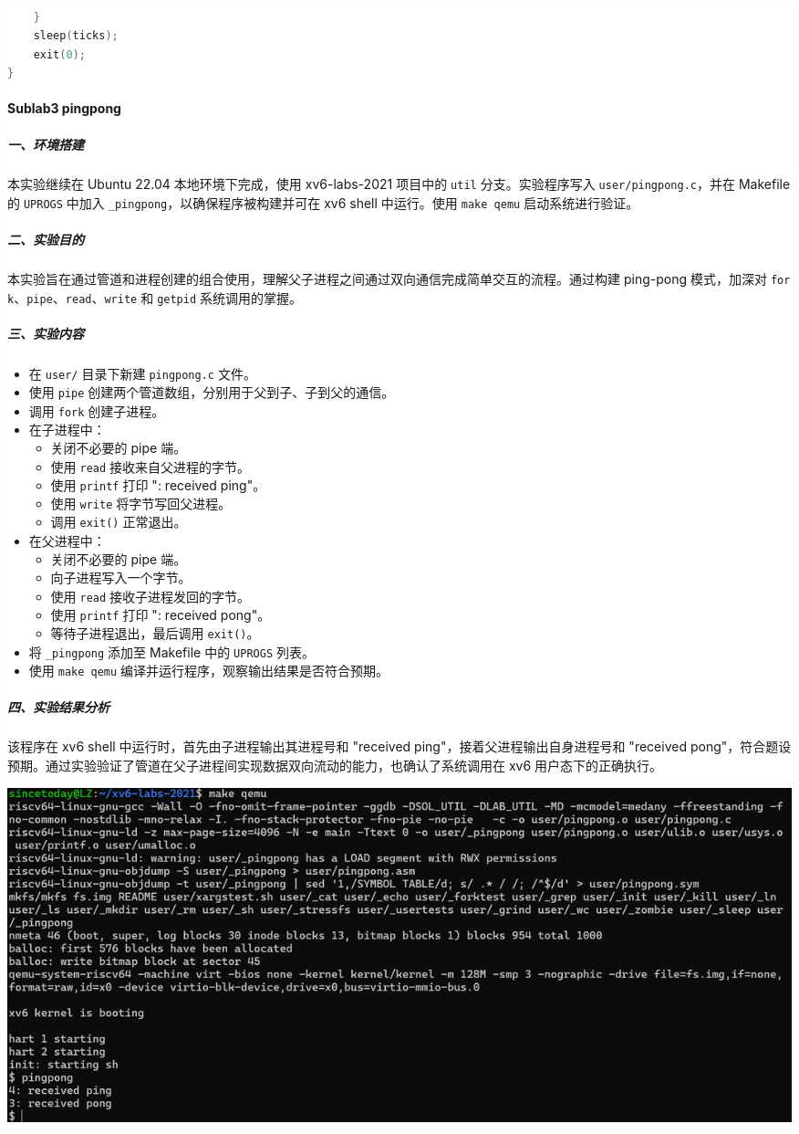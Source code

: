 ```c
    }
    sleep(ticks);
    exit(0);
}

```



#### Sublab3 pingpong

##### 一、环境搭建

本实验继续在 Ubuntu 22.04 本地环境下完成，使用 xv6-labs-2021 项目中的 `util` 分支。实验程序写入 `user/pingpong.c`，并在 Makefile 的 `UPROGS` 中加入 `_pingpong`，以确保程序被构建并可在 xv6 shell 中运行。使用 `make qemu` 启动系统进行验证。

##### 二、实验目的

本实验旨在通过管道和进程创建的组合使用，理解父子进程之间通过双向通信完成简单交互的流程。通过构建 ping-pong 模式，加深对 `fork`、`pipe`、`read`、`write` 和 `getpid` 系统调用的掌握。

##### 三、实验内容

- 在 `user/` 目录下新建 `pingpong.c` 文件。
- 使用 `pipe` 创建两个管道数组，分别用于父到子、子到父的通信。
- 调用 `fork` 创建子进程。
- 在子进程中：
  - 关闭不必要的 pipe 端。
  - 使用 `read` 接收来自父进程的字节。
  - 使用 `printf` 打印 ": received ping"。
  - 使用 `write` 将字节写回父进程。
  - 调用 `exit()` 正常退出。
- 在父进程中：
  - 关闭不必要的 pipe 端。
  - 向子进程写入一个字节。
  - 使用 `read` 接收子进程发回的字节。
  - 使用 `printf` 打印 ": received pong"。
  - 等待子进程退出，最后调用 `exit()`。
- 将 `_pingpong` 添加至 Makefile 中的 `UPROGS` 列表。
- 使用 `make qemu` 编译并运行程序，观察输出结果是否符合预期。

##### 四、实验结果分析

该程序在 xv6 shell 中运行时，首先由子进程输出其进程号和 "received ping"，接着父进程输出自身进程号和 "received pong"，符合题设预期。通过实验验证了管道在父子进程间实现数据双向流动的能力，也确认了系统调用在 xv6 用户态下的正确执行。

![image-20250708122537632](./assets/image-20250708122537632.png)
